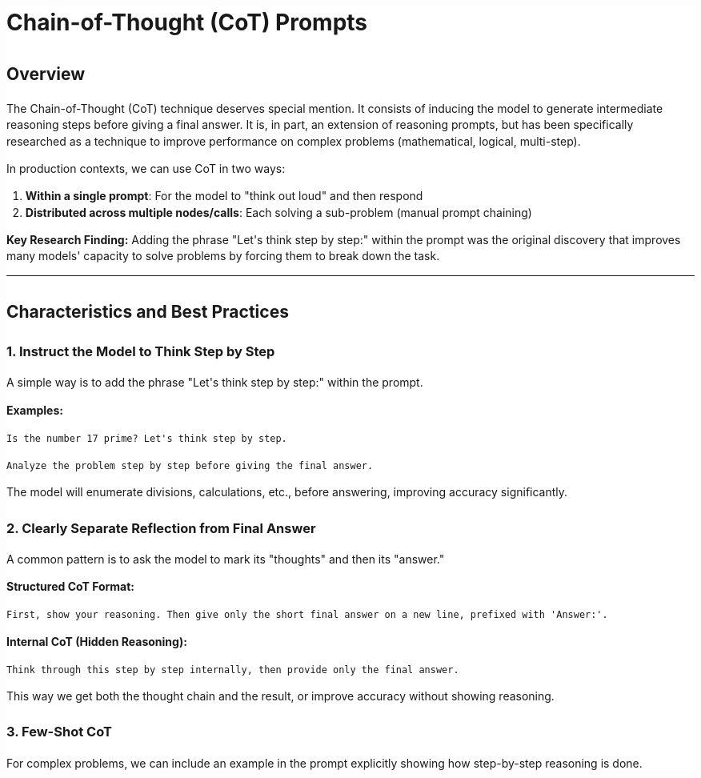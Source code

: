 # Chain-of-Thought (CoT) Prompts

## Overview

The Chain-of-Thought (CoT) technique deserves special mention. It consists of inducing the model to generate intermediate reasoning steps before giving a final answer. It is, in part, an extension of reasoning prompts, but has been specifically researched as a technique to improve performance on complex problems (mathematical, logical, multi-step).

In production contexts, we can use CoT in two ways:
1. **Within a single prompt**: For the model to "think out loud" and then respond
2. **Distributed across multiple nodes/calls**: Each solving a sub-problem (manual prompt chaining)

**Key Research Finding:** Adding the phrase "Let's think step by step:" within the prompt was the original discovery that improves many models' capacity to solve problems by forcing them to break down the task.

---

## Characteristics and Best Practices

### **1. Instruct the Model to Think Step by Step**
A simple way is to add the phrase "Let's think step by step:" within the prompt.

**Examples:**
```
Is the number 17 prime? Let's think step by step.
```

```
Analyze the problem step by step before giving the final answer.
```

The model will enumerate divisions, calculations, etc., before answering, improving accuracy significantly.

### **2. Clearly Separate Reflection from Final Answer**
A common pattern is to ask the model to mark its "thoughts" and then its "answer."

**Structured CoT Format:**
```
First, show your reasoning. Then give only the short final answer on a new line, prefixed with 'Answer:'.
```

**Internal CoT (Hidden Reasoning):**
```
Think through this step by step internally, then provide only the final answer.
```

This way we get both the thought chain and the result, or improve accuracy without showing reasoning.

### **3. Few-Shot CoT**
For complex problems, we can include an example in the prompt explicitly showing how step-by-step reasoning is done.
